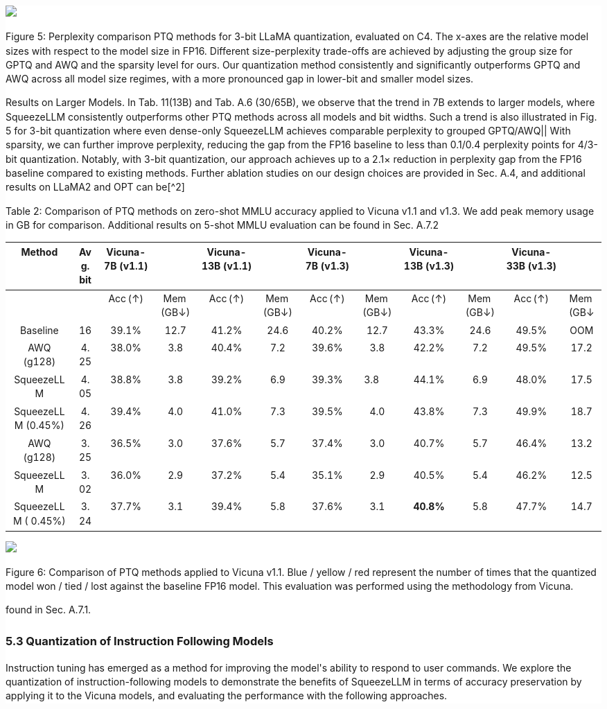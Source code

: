 ![](https://cdn.mathpix.com/cropped/2024_06_04_81b632f2a8dde3752ee9g-08.jpg?height=344&width=1652&top_left_y=1422&top_left_x=236)

Figure 5: Perplexity comparison PTQ methods for 3-bit LLaMA quantization, evaluated on C4. The x-axes are the relative model sizes with respect to the model size in FP16. Different size-perplexity trade-offs are achieved by adjusting the group size for GPTQ and AWQ and the sparsity level for ours. Our quantization method consistently and significantly outperforms GPTQ and AWQ across all model size regimes, with a more pronounced gap in lower-bit and smaller model sizes.

Results on Larger Models. In Tab. 11(13B) and Tab. A.6 (30/65B), we observe that the trend in 7B extends to larger models, where SqueezeLLM consistently outperforms other PTQ methods across all models and bit widths. Such a trend is also illustrated in Fig. 5 for 3-bit quantization where even dense-only SqueezeLLM achieves comparable perplexity to grouped GPTQ/AWQ\|| With sparsity, we can further improve perplexity, reducing the gap from the FP16 baseline to less than 0.1/0.4 perplexity points for 4/3-bit quantization. Notably, with 3-bit quantization, our approach achieves up to a $2.1 \times$ reduction in perplexity gap from the FP16 baseline compared to existing methods. Further ablation studies on our design choices are provided in Sec. A.4, and additional results on LLaMA2 and OPT can be[^2]

Table 2: Comparison of PTQ methods on zero-shot MMLU accuracy applied to Vicuna v1.1 and v1.3. We add peak memory usage in GB for comparison. Additional results on 5-shot MMLU evaluation can be found in Sec. A.7.2

| Method | Avg. <br> bit | Vicuna-7B (v1.1) |  | Vicuna-13B (v1.1) |  | Vicuna-7B (v1.3) |  | Vicuna-13B (v1.3) |  | Vicuna-33B (v1.3) |  |
| :---: | :---: | :---: | :---: | :---: | :---: | :---: | :---: | :---: | :---: | :---: | :---: |
|  |  | $\operatorname{Acc}(\uparrow)$ | $\operatorname{Mem}(\mathrm{GB} \downarrow)$ | $\operatorname{Acc}(\uparrow)$ | $\operatorname{Mem}(\mathrm{GB} \downarrow)$ | $\operatorname{Acc}(\uparrow)$ | $\operatorname{Mem}(\mathrm{GB} \downarrow)$ | $\operatorname{Acc}(\uparrow)$ | $\operatorname{Mem}(\mathrm{GB} \downarrow)$ | $\operatorname{Acc}(\uparrow)$ | $\operatorname{Mem}(\mathrm{GB} \downarrow$ |
| Baseline | 16 | $39.1 \%$ | 12.7 | $41.2 \%$ | 24.6 | $40.2 \%$ | 12.7 | $43.3 \%$ | 24.6 | $49.5 \%$ | $\mathrm{OOM}$ |
| AWQ (g128) | 4.25 | $38.0 \%$ | 3.8 | $40.4 \%$ | 7.2 | $39.6 \%$ | 3.8 | $42.2 \%$ | 7.2 | $49.5 \%$ | 17.2 |
| SqueezeLLM | 4.05 | $38.8 \%$ | 3.8 | $39.2 \%$ | 6.9 | $39.3 \%$ | $3.8 \quad$ | $44.1 \%$ | 6.9 | $48.0 \%$ | 17.5 |
| SqueezeLLM (0.45\%) | 4.26 | $39.4 \%$ | 4.0 | $41.0 \%$ | 7.3 | $39.5 \%$ | 4.0 | $43.8 \%$ | 7.3 | $49.9 \%$ | 18.7 |
| AWQ (g128) | 3.25 | $36.5 \%$ | 3.0 | $37.6 \%$ | 5.7 | $37.4 \%$ | 3.0 | $40.7 \%$ | 5.7  | $46.4 \%$ | 13.2 |
| SqueezeLLM | 3.02 | $36.0 \%$ | 2.9 | $37.2 \%$ | 5.4 | $35.1 \%$ | 2.9 | $40.5 \%$ | 5.4 | $46.2 \%$ | 12.5 |
| SqueezeLLM ( $0.45 \%)$ | 3.24 | $37.7 \%$ | 3.1 | $39.4 \%$ | 5.8 | $37.6 \%$ | 3.1 | $\mathbf{4 0 . 8 \%}$ | 5.8 | $47.7 \%$ | 14.7 |

![](https://cdn.mathpix.com/cropped/2024_06_04_81b632f2a8dde3752ee9g-09.jpg?height=362&width=1310&top_left_y=702&top_left_x=404)

Figure 6: Comparison of PTQ methods applied to Vicuna v1.1. Blue / yellow / red represent the number of times that the quantized model won / tied / lost against the baseline FP16 model. This evaluation was performed using the methodology from Vicuna.

found in Sec. A.7.1.

### 5.3 Quantization of Instruction Following Models

Instruction tuning has emerged as a method for improving the model's ability to respond to user commands. We explore the quantization of instruction-following models to demonstrate the benefits of SqueezeLLM in terms of accuracy preservation by applying it to the Vicuna models, and evaluating the performance with the following approaches.
